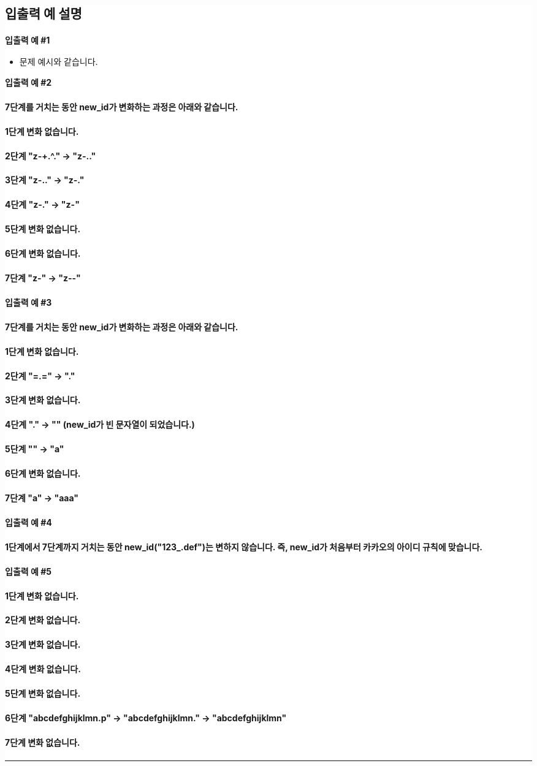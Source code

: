 
## **입출력 예 설명**

**입출력 예 #1**

-   문제 예시와 같습니다.

**입출력 예 #2**

#### 7단계를 거치는 동안 new_id가 변화하는 과정은 아래와 같습니다.

#### 1단계 변화 없습니다.
#### 2단계 "z-+.^." → "z-.."
#### 3단계 "z-.." → "z-."
#### 4단계 "z-." → "z-"
#### 5단계 변화 없습니다.
#### 6단계 변화 없습니다.
#### 7단계 "z-" → "z--"

#### 입출력 예 #3
#### 7단계를 거치는 동안 new_id가 변화하는 과정은 아래와 같습니다.

#### 1단계 변화 없습니다.
#### 2단계 "=.=" → "."
#### 3단계 변화 없습니다.
#### 4단계 "." → "" (new_id가 빈 문자열이 되었습니다.)
#### 5단계 "" → "a"
#### 6단계 변화 없습니다.
#### 7단계 "a" → "aaa"

#### 입출력 예 #4
#### 1단계에서 7단계까지 거치는 동안 new_id("123_.def")는 변하지 않습니다. 즉, new_id가 처음부터 카카오의 아이디 규칙에 맞습니다.

#### 입출력 예 #5
#### 1단계 변화 없습니다.
#### 2단계 변화 없습니다.
#### 3단계 변화 없습니다.
#### 4단계 변화 없습니다.
#### 5단계 변화 없습니다.
#### 6단계 "abcdefghijklmn.p" → "abcdefghijklmn." → "abcdefghijklmn"
#### 7단계 변화 없습니다.
---



